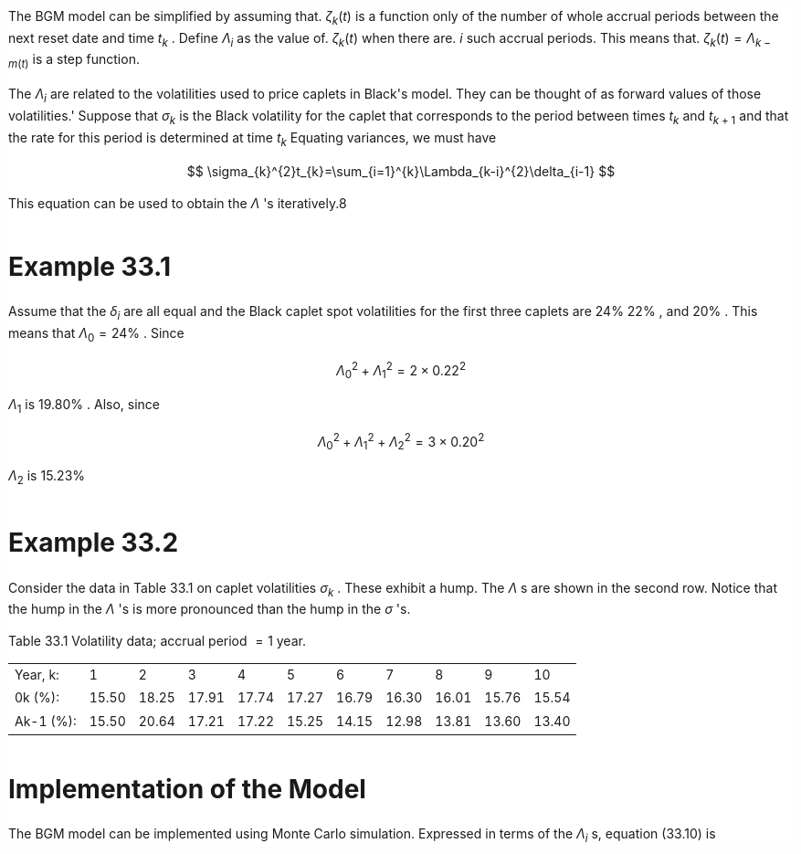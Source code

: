The BGM model can be simplified by assuming that. $\zeta_{k}(t)$ is a function only of the number of whole accrual periods between the next reset date and time $t_{k}$ . Define $\Lambda_{i}$ as the value of. $\zeta_{k}(t)$ when there are. $i$ such accrual periods. This means that. $\zeta_{k}(t)=\Lambda_{k-m(t)}$ is a step function.  

The $\Lambda_{i}$ are related to the volatilities used to price caplets in Black's model. They can be thought of as forward values of those volatilities.' Suppose that $\sigma_{k}$ is the Black volatility for the caplet that corresponds to the period between times $t_{k}$ and $t_{k+1}$ and that the rate for this period is determined at time $t_{k}$ Equating variances, we must have  

$$
\sigma_{k}^{2}t_{k}=\sum_{i=1}^{k}\Lambda_{k-i}^{2}\delta_{i-1}
$$  

This equation can be used to obtain the $\Lambda$ 's iteratively.8  

# Example 33.1  

Assume that the $\delta_{i}$ are all equal and the Black caplet spot volatilities for the first three caplets are $24\%$ $22\%$ , and $20\%$ . This means that $\Lambda_{0}=24\%$ . Since  

$$
\Lambda_{0}^{2}+\Lambda_{1}^{2}=2\times0.22^{2}
$$  

$\Lambda_{1}$ is $19.80\%$ . Also, since  

$$
\Lambda_{0}^{2}+\Lambda_{1}^{2}+\Lambda_{2}^{2}=3\times0.20^{2}
$$  

$\Lambda_{2}$ is $15.23\%$  

# Example 33.2  

Consider the data in Table 33.1 on caplet volatilities $\sigma_{k}$ . These exhibit a hump. The $\Lambda$ s are shown in the second row. Notice that the hump in the $\Lambda$ 's is more pronounced than the hump in the $\sigma$ 's.  

Table 33.1 Volatility data; accrual period $=1$ year.   


<html><body><table><tr><td>Year, k:</td><td>1</td><td>2</td><td>3</td><td>4</td><td>5</td><td>6</td><td>7</td><td>8</td><td>9</td><td>10</td></tr><tr><td>0k (%):</td><td>15.50</td><td>18.25</td><td>17.91</td><td>17.74</td><td>17.27</td><td>16.79</td><td>16.30</td><td>16.01</td><td>15.76</td><td>15.54</td></tr><tr><td>Ak-1 (%):</td><td>15.50</td><td>20.64</td><td>17.21</td><td>17.22</td><td>15.25</td><td>14.15</td><td>12.98</td><td>13.81</td><td>13.60</td><td>13.40</td></tr></table></body></html>  

# Implementation of the Model  

The BGM model can be implemented using Monte Carlo simulation. Expressed in terms of the $\Lambda_{i}$ s, equation (33.10) is  
